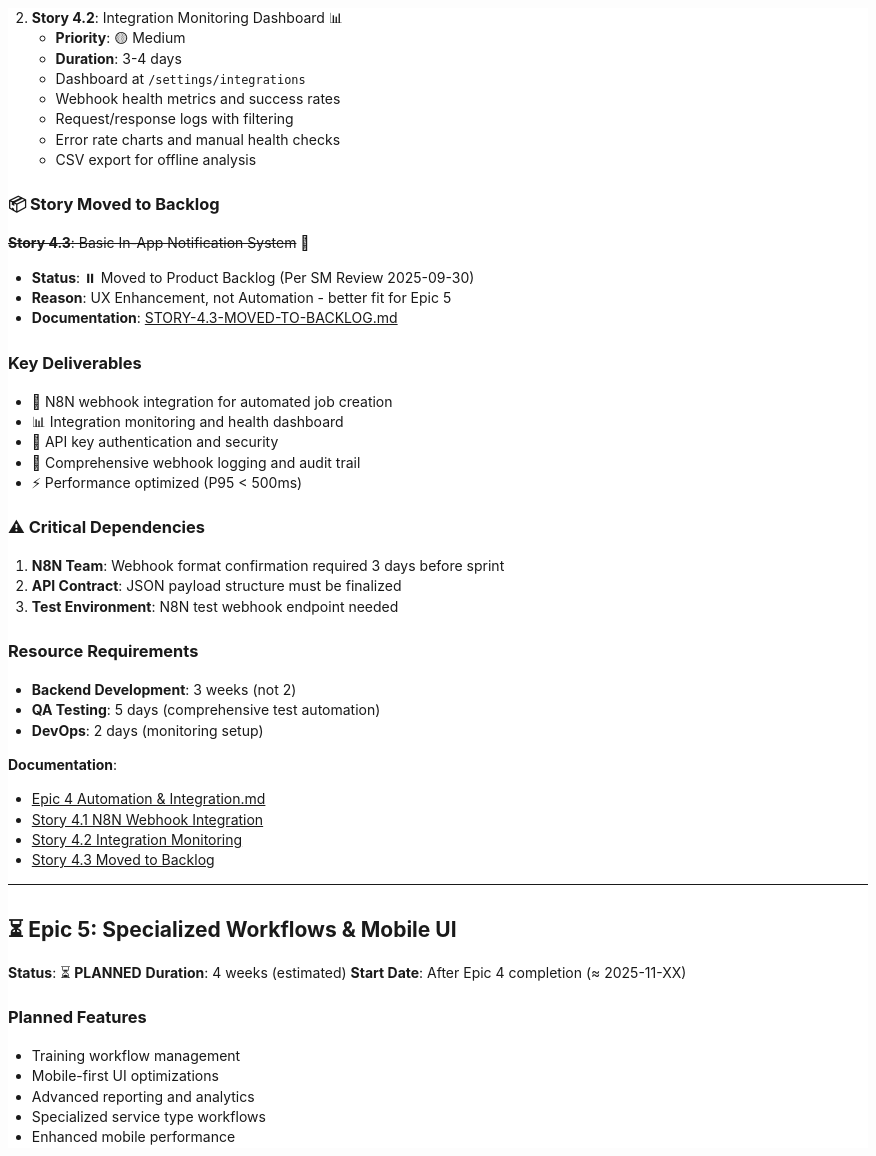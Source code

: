2. **Story 4.2**: Integration Monitoring Dashboard 📊
   - **Priority**: 🟡 Medium
   - **Duration**: 3-4 days
   - Dashboard at `/settings/integrations`
   - Webhook health metrics and success rates
   - Request/response logs with filtering
   - Error rate charts and manual health checks
   - CSV export for offline analysis

### 📦 **Story Moved to Backlog**

~~**Story 4.3**: Basic In-App Notification System~~ 🔔
- **Status**: ⏸️ Moved to Product Backlog (Per SM Review 2025-09-30)
- **Reason**: UX Enhancement, not Automation - better fit for Epic 5
- **Documentation**: [STORY-4.3-MOVED-TO-BACKLOG.md](./stories/STORY-4.3-MOVED-TO-BACKLOG.md)

### Key Deliverables
- 🎯 N8N webhook integration for automated job creation
- 📊 Integration monitoring and health dashboard
- 🔐 API key authentication and security
- 📝 Comprehensive webhook logging and audit trail
- ⚡ Performance optimized (P95 < 500ms)

### ⚠️ Critical Dependencies
1. **N8N Team**: Webhook format confirmation required 3 days before sprint
2. **API Contract**: JSON payload structure must be finalized
3. **Test Environment**: N8N test webhook endpoint needed

### Resource Requirements
- **Backend Development**: 3 weeks (not 2)
- **QA Testing**: 5 days (comprehensive test automation)
- **DevOps**: 2 days (monitoring setup)

**Documentation**:
- [Epic 4 Automation & Integration.md](./Epic%204%20Automation%20&%20Integration.md)
- [Story 4.1 N8N Webhook Integration](./stories/4.1.n8n-webhook-integration.md)
- [Story 4.2 Integration Monitoring](./stories/4.2.integration-monitoring-dashboard.md)
- [Story 4.3 Moved to Backlog](./stories/STORY-4.3-MOVED-TO-BACKLOG.md)

---

## ⏳ Epic 5: Specialized Workflows & Mobile UI

**Status**: ⏳ **PLANNED**
**Duration**: 4 weeks (estimated)
**Start Date**: After Epic 4 completion (≈ 2025-11-XX)

### Planned Features
- Training workflow management
- Mobile-first UI optimizations
- Advanced reporting and analytics
- Specialized service type workflows
- Enhanced mobile performance

